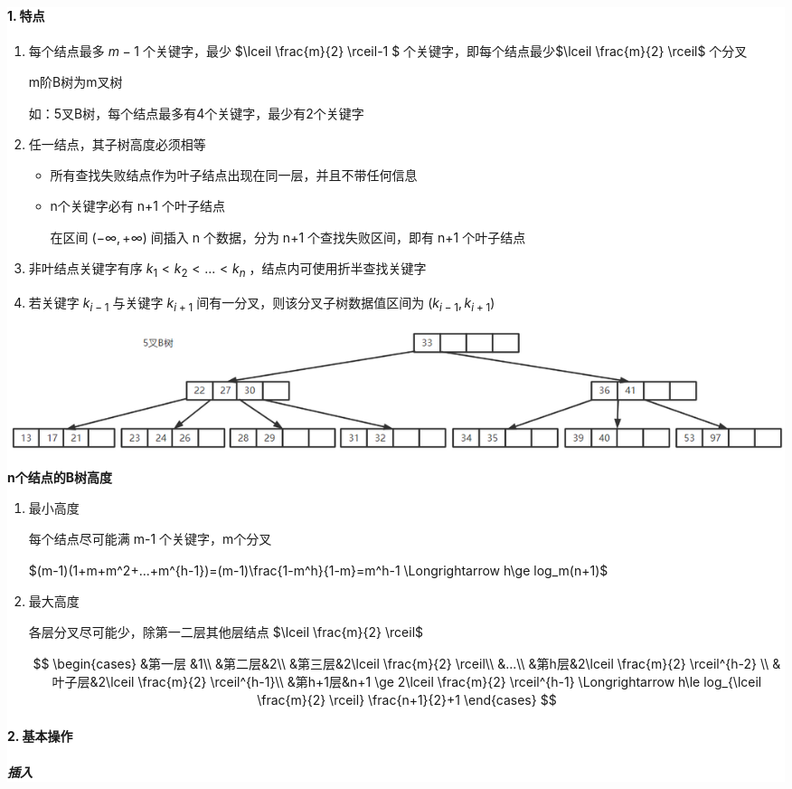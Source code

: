 #### 1. 特点

1.  每个结点最多 $m-1$ 个关键字，最少 $\lceil \frac{m}{2} \rceil-1 $ 个关键字，即每个结点最少$\lceil \frac{m}{2} \rceil$ 个分叉

    m阶B树为m叉树

    如：5叉B树，每个结点最多有4个关键字，最少有2个关键字

2.  任一结点，其子树高度必须相等

    -   所有查找失败结点作为叶子结点出现在同一层，并且不带任何信息

    -   n个关键字必有 n+1 个叶子结点

        在区间 $(-\infty,+\infty)$ 间插入 n 个数据，分为 n+1 个查找失败区间，即有 n+1 个叶子结点

3.  非叶结点关键字有序 $k_1<k_2<...<k_n$ ，结点内可使用折半查找关键字

4.  若关键字 $k_{i-1}$ 与关键字 $k_{i+1}$ 间有一分叉，则该分叉子树数据值区间为 $(k_{i-1},k_{i+1})$

<div STYLE="page-break-after: always;"></div>

![image-20220208105726300](5-查找/image-20220208105726300.png)

**n个结点的B树高度**

1.  最小高度

    每个结点尽可能满 m-1 个关键字，m个分叉

    $(m-1)(1+m+m^2+...+m^{h-1})=(m-1)\frac{1-m^h}{1-m}=m^h-1 \Longrightarrow h\ge log_m(n+1)$

2.  最大高度

    各层分叉尽可能少，除第一二层其他层结点 $\lceil \frac{m}{2} \rceil$

    $$
    \begin{cases}
    &第一层 &1\\
    &第二层&2\\
    &第三层&2\lceil \frac{m}{2} \rceil\\
    &...\\
    &第h层&2\lceil \frac{m}{2} \rceil^{h-2} \\
    &叶子层&2\lceil \frac{m}{2} \rceil^{h-1}\\
    &第h+1层&n+1 \ge 2\lceil \frac{m}{2} \rceil^{h-1} \Longrightarrow h\le log_{\lceil \frac{m}{2} \rceil} \frac{n+1}{2}+1
    \end{cases}
    $$

#### 2. 基本操作

##### 插入
